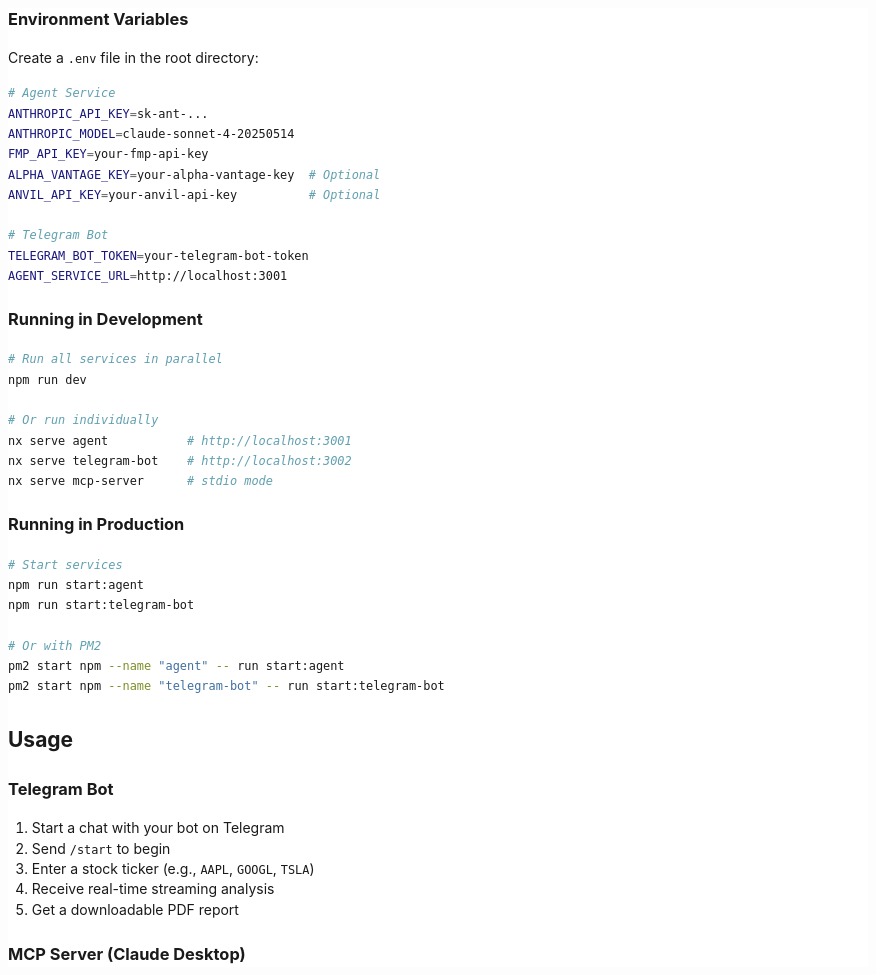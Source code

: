 ### Environment Variables

Create a `.env` file in the root directory:

```bash
# Agent Service
ANTHROPIC_API_KEY=sk-ant-...
ANTHROPIC_MODEL=claude-sonnet-4-20250514
FMP_API_KEY=your-fmp-api-key
ALPHA_VANTAGE_KEY=your-alpha-vantage-key  # Optional
ANVIL_API_KEY=your-anvil-api-key          # Optional

# Telegram Bot
TELEGRAM_BOT_TOKEN=your-telegram-bot-token
AGENT_SERVICE_URL=http://localhost:3001
```

### Running in Development

```bash
# Run all services in parallel
npm run dev

# Or run individually
nx serve agent           # http://localhost:3001
nx serve telegram-bot    # http://localhost:3002
nx serve mcp-server      # stdio mode
```

### Running in Production

```bash
# Start services
npm run start:agent
npm run start:telegram-bot

# Or with PM2
pm2 start npm --name "agent" -- run start:agent
pm2 start npm --name "telegram-bot" -- run start:telegram-bot
```

## Usage

### Telegram Bot

1. Start a chat with your bot on Telegram
2. Send `/start` to begin
3. Enter a stock ticker (e.g., `AAPL`, `GOOGL`, `TSLA`)
4. Receive real-time streaming analysis
5. Get a downloadable PDF report

### MCP Server (Claude Desktop)
